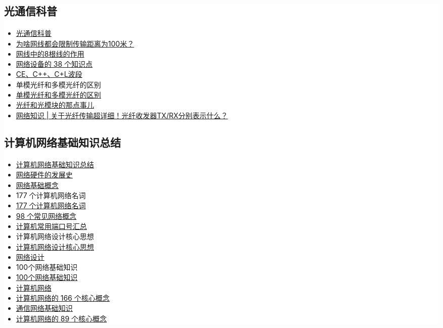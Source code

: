 ## 光通信科普
 * [光通信科普](%E5%85%89%E9%80%9A%E4%BF%A1%E7%A7%91%E6%99%AE.md)
 * [为啥网线都会限制传输距离为100米？](%E5%85%89%E9%80%9A%E4%BF%A1%E7%A7%91%E6%99%AE//%E4%B8%BA%E5%95%A5%E7%BD%91%E7%BA%BF%E9%83%BD%E4%BC%9A%E9%99%90%E5%88%B6%E4%BC%A0%E8%BE%93%E8%B7%9D%E7%A6%BB%E4%B8%BA100%E7%B1%B3%EF%BC%9F.md)
 * [网线中的8根线的作用](%E5%85%89%E9%80%9A%E4%BF%A1%E7%A7%91%E6%99%AE//%E7%BD%91%E7%BA%BF%E4%B8%AD%E7%9A%848%E6%A0%B9%E7%BA%BF%E7%9A%84%E4%BD%9C%E7%94%A8.md)
 * [网络设备的 38 个知识点](%E5%85%89%E9%80%9A%E4%BF%A1%E7%A7%91%E6%99%AE//%E7%BD%91%E7%BB%9C%E8%AE%BE%E5%A4%87%E7%9A%84%2038%20%E4%B8%AA%E7%9F%A5%E8%AF%86%E7%82%B9.md)
 * [CE、C++、C+L波段](%E5%85%89%E9%80%9A%E4%BF%A1%E7%A7%91%E6%99%AE//CE%E3%80%81C%2B%2B%E3%80%81C%2BL%E6%B3%A2%E6%AE%B5.md)
* 单模光纤和多模光纤的区别
 * [单模光纤和多模光纤的区别](%E5%85%89%E9%80%9A%E4%BF%A1%E7%A7%91%E6%99%AE//%E5%8D%95%E6%A8%A1%E5%85%89%E7%BA%A4%E5%92%8C%E5%A4%9A%E6%A8%A1%E5%85%89%E7%BA%A4%E7%9A%84%E5%8C%BA%E5%88%AB.md)
  * [光纤和光模块的那点事儿](%E5%85%89%E9%80%9A%E4%BF%A1%E7%A7%91%E6%99%AE/%E5%8D%95%E6%A8%A1%E5%85%89%E7%BA%A4%E5%92%8C%E5%A4%9A%E6%A8%A1%E5%85%89%E7%BA%A4%E7%9A%84%E5%8C%BA%E5%88%AB/%E5%85%89%E7%BA%A4%E5%92%8C%E5%85%89%E6%A8%A1%E5%9D%97%E7%9A%84%E9%82%A3%E7%82%B9%E4%BA%8B%E5%84%BF.md)
 * [网络知识 | 关于光纤传输超详细！光纤收发器TX/RX分别表示什么？](%E5%85%89%E9%80%9A%E4%BF%A1%E7%A7%91%E6%99%AE//%E7%BD%91%E7%BB%9C%E7%9F%A5%E8%AF%86%20_%20%E5%85%B3%E4%BA%8E%E5%85%89%E7%BA%A4%E4%BC%A0%E8%BE%93%E8%B6%85%E8%AF%A6%E7%BB%86%EF%BC%81%E5%85%89%E7%BA%A4%E6%94%B6%E5%8F%91%E5%99%A8TX_RX%E5%88%86%E5%88%AB%E8%A1%A8%E7%A4%BA%E4%BB%80%E4%B9%88%EF%BC%9F.md)
## 计算机网络基础知识总结
 * [计算机网络基础知识总结](%E8%AE%A1%E7%AE%97%E6%9C%BA%E7%BD%91%E7%BB%9C%E5%9F%BA%E7%A1%80%E7%9F%A5%E8%AF%86%E6%80%BB%E7%BB%93.md)
 * [网络硬件的发展史](%E8%AE%A1%E7%AE%97%E6%9C%BA%E7%BD%91%E7%BB%9C%E5%9F%BA%E7%A1%80%E7%9F%A5%E8%AF%86%E6%80%BB%E7%BB%93//%E7%BD%91%E7%BB%9C%E7%A1%AC%E4%BB%B6%E7%9A%84%E5%8F%91%E5%B1%95%E5%8F%B2.md)
 * [网络基础概念](%E8%AE%A1%E7%AE%97%E6%9C%BA%E7%BD%91%E7%BB%9C%E5%9F%BA%E7%A1%80%E7%9F%A5%E8%AF%86%E6%80%BB%E7%BB%93//%E7%BD%91%E7%BB%9C%E5%9F%BA%E7%A1%80%E6%A6%82%E5%BF%B5.md)
* 177 个计算机网络名词
 * [177 个计算机网络名词](%E8%AE%A1%E7%AE%97%E6%9C%BA%E7%BD%91%E7%BB%9C%E5%9F%BA%E7%A1%80%E7%9F%A5%E8%AF%86%E6%80%BB%E7%BB%93//177%20%E4%B8%AA%E8%AE%A1%E7%AE%97%E6%9C%BA%E7%BD%91%E7%BB%9C%E5%90%8D%E8%AF%8D.md)
  * [98 个常见网络概念](%E8%AE%A1%E7%AE%97%E6%9C%BA%E7%BD%91%E7%BB%9C%E5%9F%BA%E7%A1%80%E7%9F%A5%E8%AF%86%E6%80%BB%E7%BB%93/177%20%E4%B8%AA%E8%AE%A1%E7%AE%97%E6%9C%BA%E7%BD%91%E7%BB%9C%E5%90%8D%E8%AF%8D/98%20%E4%B8%AA%E5%B8%B8%E8%A7%81%E7%BD%91%E7%BB%9C%E6%A6%82%E5%BF%B5.md)
 * [计算机常用端口号汇总](%E8%AE%A1%E7%AE%97%E6%9C%BA%E7%BD%91%E7%BB%9C%E5%9F%BA%E7%A1%80%E7%9F%A5%E8%AF%86%E6%80%BB%E7%BB%93//%E8%AE%A1%E7%AE%97%E6%9C%BA%E5%B8%B8%E7%94%A8%E7%AB%AF%E5%8F%A3%E5%8F%B7%E6%B1%87%E6%80%BB.md)
* 计算机网络设计核心思想
 * [计算机网络设计核心思想](%E8%AE%A1%E7%AE%97%E6%9C%BA%E7%BD%91%E7%BB%9C%E5%9F%BA%E7%A1%80%E7%9F%A5%E8%AF%86%E6%80%BB%E7%BB%93//%E8%AE%A1%E7%AE%97%E6%9C%BA%E7%BD%91%E7%BB%9C%E8%AE%BE%E8%AE%A1%E6%A0%B8%E5%BF%83%E6%80%9D%E6%83%B3.md)
  * [网络设计](%E8%AE%A1%E7%AE%97%E6%9C%BA%E7%BD%91%E7%BB%9C%E5%9F%BA%E7%A1%80%E7%9F%A5%E8%AF%86%E6%80%BB%E7%BB%93/%E8%AE%A1%E7%AE%97%E6%9C%BA%E7%BD%91%E7%BB%9C%E8%AE%BE%E8%AE%A1%E6%A0%B8%E5%BF%83%E6%80%9D%E6%83%B3/%E7%BD%91%E7%BB%9C%E8%AE%BE%E8%AE%A1.md)
* 100个网络基础知识
 * [100个网络基础知识](%E8%AE%A1%E7%AE%97%E6%9C%BA%E7%BD%91%E7%BB%9C%E5%9F%BA%E7%A1%80%E7%9F%A5%E8%AF%86%E6%80%BB%E7%BB%93//100%E4%B8%AA%E7%BD%91%E7%BB%9C%E5%9F%BA%E7%A1%80%E7%9F%A5%E8%AF%86.md)
  * [计算机网络](%E8%AE%A1%E7%AE%97%E6%9C%BA%E7%BD%91%E7%BB%9C%E5%9F%BA%E7%A1%80%E7%9F%A5%E8%AF%86%E6%80%BB%E7%BB%93/100%E4%B8%AA%E7%BD%91%E7%BB%9C%E5%9F%BA%E7%A1%80%E7%9F%A5%E8%AF%86/%E8%AE%A1%E7%AE%97%E6%9C%BA%E7%BD%91%E7%BB%9C.md)
  * [计算机网络的 166 个核心概念](%E8%AE%A1%E7%AE%97%E6%9C%BA%E7%BD%91%E7%BB%9C%E5%9F%BA%E7%A1%80%E7%9F%A5%E8%AF%86%E6%80%BB%E7%BB%93/100%E4%B8%AA%E7%BD%91%E7%BB%9C%E5%9F%BA%E7%A1%80%E7%9F%A5%E8%AF%86/%E8%AE%A1%E7%AE%97%E6%9C%BA%E7%BD%91%E7%BB%9C%E7%9A%84%20166%20%E4%B8%AA%E6%A0%B8%E5%BF%83%E6%A6%82%E5%BF%B5.md)
  * [通信网络基础知识](%E8%AE%A1%E7%AE%97%E6%9C%BA%E7%BD%91%E7%BB%9C%E5%9F%BA%E7%A1%80%E7%9F%A5%E8%AF%86%E6%80%BB%E7%BB%93/100%E4%B8%AA%E7%BD%91%E7%BB%9C%E5%9F%BA%E7%A1%80%E7%9F%A5%E8%AF%86/%E9%80%9A%E4%BF%A1%E7%BD%91%E7%BB%9C%E5%9F%BA%E7%A1%80%E7%9F%A5%E8%AF%86.md)
  * [计算机网络的 89 个核心概念](%E8%AE%A1%E7%AE%97%E6%9C%BA%E7%BD%91%E7%BB%9C%E5%9F%BA%E7%A1%80%E7%9F%A5%E8%AF%86%E6%80%BB%E7%BB%93/100%E4%B8%AA%E7%BD%91%E7%BB%9C%E5%9F%BA%E7%A1%80%E7%9F%A5%E8%AF%86/%E8%AE%A1%E7%AE%97%E6%9C%BA%E7%BD%91%E7%BB%9C%E7%9A%84%2089%20%E4%B8%AA%E6%A0%B8%E5%BF%83%E6%A6%82%E5%BF%B5.md)
